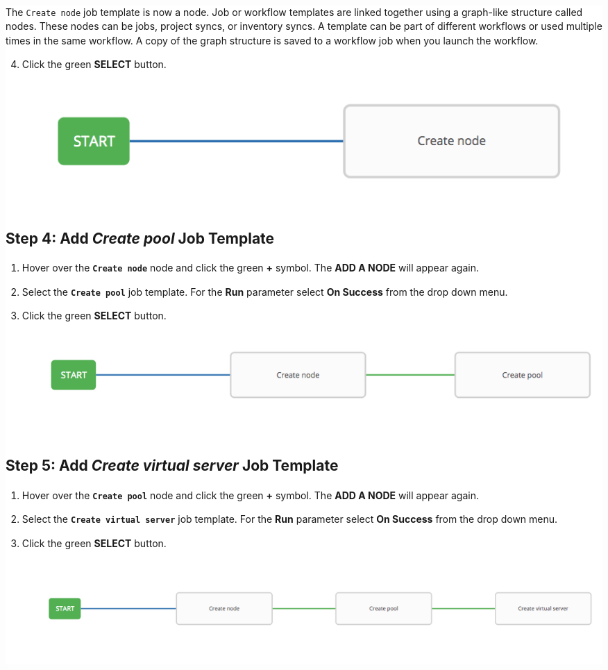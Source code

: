    The `Create node` job template is now a node. Job or workflow templates are linked together using a graph-like structure called nodes. These nodes can be jobs, project syncs, or inventory syncs. A template can be part of different workflows or used multiple times in the same workflow. A copy of the graph structure is saved to a workflow job when you launch the workflow.


4. Click the green **SELECT** button.

   ![remove pool](images/create_node.png)

## Step 4: Add *Create pool* Job Template

1. Hover over the **`Create node`** node and click the green **+** symbol. The **ADD A NODE** will appear again.

2. Select the **`Create pool`** job template. For the **Run** parameter select **On Success** from the drop down menu.  

3. Click the green **SELECT** button.

   ![upgrade server](images/create_pool.png)

## Step 5: Add *Create virtual server* Job Template

1. Hover over the **`Create pool`**  node and click the green **+** symbol.  The **ADD A NODE** will appear again.

2. Select the **`Create virtual server`** job template.  For the **Run** parameter select **On Success** from the drop down menu.  

3. Click the green **SELECT** button.
   
   ![add pool](images/create_virtualserver.png)
